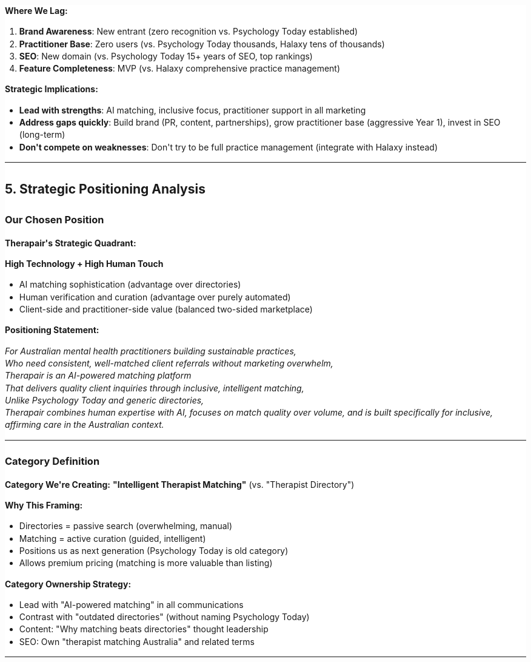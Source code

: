 **Where We Lag:**
1. **Brand Awareness**: New entrant (zero recognition vs. Psychology Today established)
2. **Practitioner Base**: Zero users (vs. Psychology Today thousands, Halaxy tens of thousands)
3. **SEO**: New domain (vs. Psychology Today 15+ years of SEO, top rankings)
4. **Feature Completeness**: MVP (vs. Halaxy comprehensive practice management)

**Strategic Implications:**
- **Lead with strengths**: AI matching, inclusive focus, practitioner support in all marketing
- **Address gaps quickly**: Build brand (PR, content, partnerships), grow practitioner base (aggressive Year 1), invest in SEO (long-term)
- **Don't compete on weaknesses**: Don't try to be full practice management (integrate with Halaxy instead)

---

## 5. Strategic Positioning Analysis

### Our Chosen Position

**Therapair's Strategic Quadrant:**

**High Technology + High Human Touch**
- AI matching sophistication (advantage over directories)
- Human verification and curation (advantage over purely automated)
- Client-side and practitioner-side value (balanced two-sided marketplace)

**Positioning Statement:**

*For Australian mental health practitioners building sustainable practices,*  
*Who need consistent, well-matched client referrals without marketing overwhelm,*  
*Therapair is an AI-powered matching platform*  
*That delivers quality client inquiries through inclusive, intelligent matching,*  
*Unlike Psychology Today and generic directories,*  
*Therapair combines human expertise with AI, focuses on match quality over volume, and is built specifically for inclusive, affirming care in the Australian context.*

---

### Category Definition

**Category We're Creating:**
**"Intelligent Therapist Matching"** (vs. "Therapist Directory")

**Why This Framing:**
- Directories = passive search (overwhelming, manual)
- Matching = active curation (guided, intelligent)
- Positions us as next generation (Psychology Today is old category)
- Allows premium pricing (matching is more valuable than listing)

**Category Ownership Strategy:**
- Lead with "AI-powered matching" in all communications
- Contrast with "outdated directories" (without naming Psychology Today)
- Content: "Why matching beats directories" thought leadership
- SEO: Own "therapist matching Australia" and related terms

---